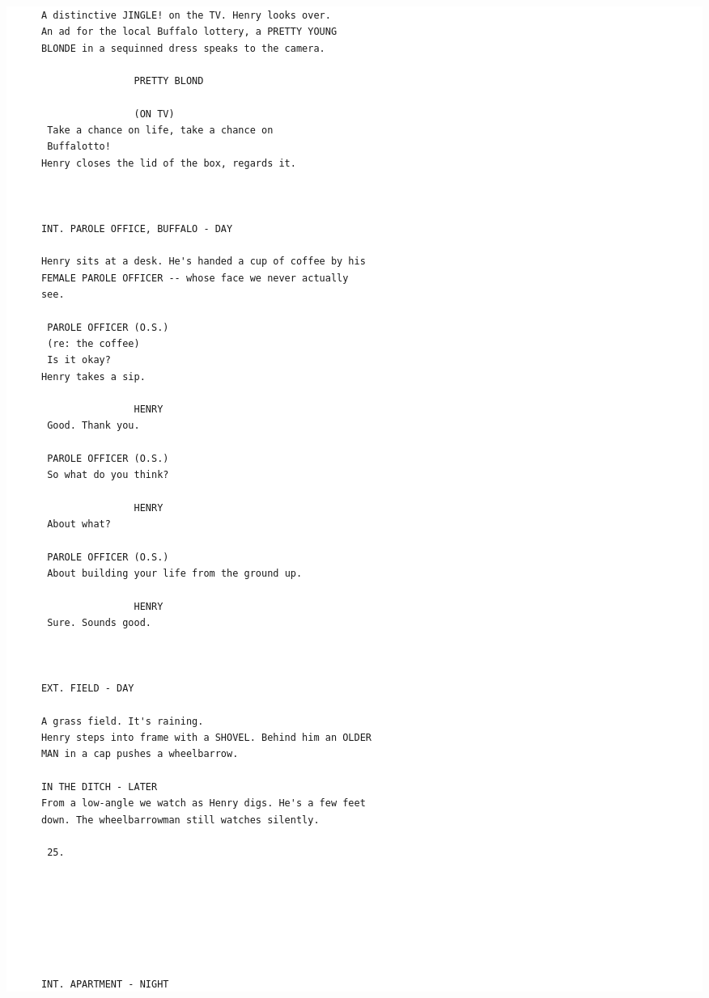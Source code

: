                          

                         
          A distinctive JINGLE! on the TV. Henry looks over.
          An ad for the local Buffalo lottery, a PRETTY YOUNG
          BLONDE in a sequinned dress speaks to the camera.

                          PRETTY BLOND

                          (ON TV)
           Take a chance on life, take a chance on
           Buffalotto!
          Henry closes the lid of the box, regards it.

                         

          INT. PAROLE OFFICE, BUFFALO - DAY

          Henry sits at a desk. He's handed a cup of coffee by his
          FEMALE PAROLE OFFICER -- whose face we never actually
          see.

           PAROLE OFFICER (O.S.)
           (re: the coffee)
           Is it okay?
          Henry takes a sip.

                          HENRY
           Good. Thank you.

           PAROLE OFFICER (O.S.)
           So what do you think?

                          HENRY
           About what?

           PAROLE OFFICER (O.S.)
           About building your life from the ground up.

                          HENRY
           Sure. Sounds good.

                         

          EXT. FIELD - DAY

          A grass field. It's raining.
          Henry steps into frame with a SHOVEL. Behind him an OLDER
          MAN in a cap pushes a wheelbarrow.

          IN THE DITCH - LATER
          From a low-angle we watch as Henry digs. He's a few feet
          down. The wheelbarrowman still watches silently.

           25.

                         

                         

                         

          INT. APARTMENT - NIGHT
